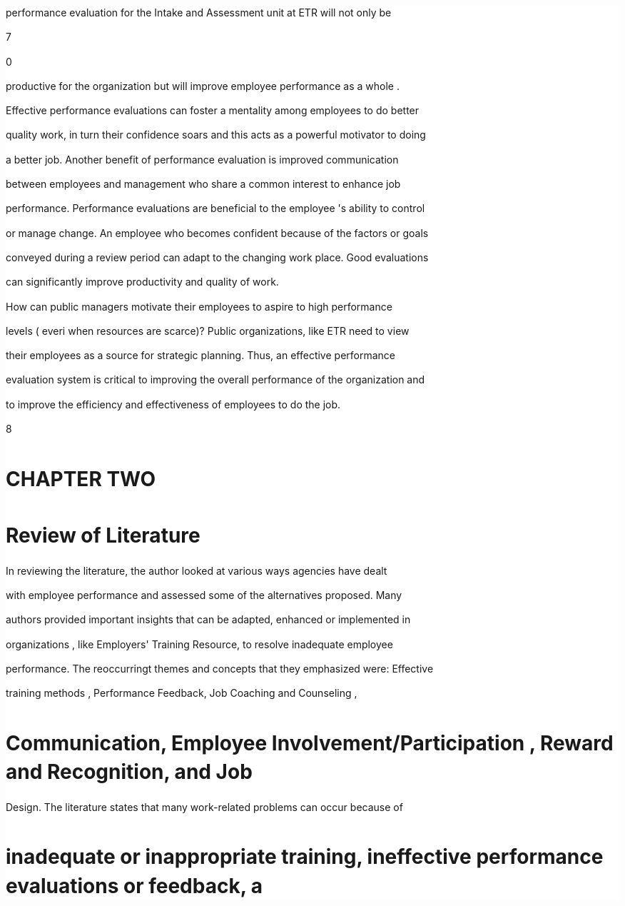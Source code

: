 performance evaluation for the Intake and Assessment unit at ETR will not only be

7

0

productive for the organization but will improve employee performance as a whole .

Effective performance evaluations can foster a mentality among employees to do better

quality work, in turn their confidence soars and this acts as a powerful motivator to doing

a better job. Another benefit of performance evaluation is improved communication

between employees and management who share a common interest to enhance job

performance. Performance evaluations are beneficial to the employee 's ability to control

or manage change. An employee who becomes confident because of the factors or goals

conveyed during a review period can adapt to the changing work place. Good evaluations

can significantly improve productivity and quality of work.

How can public managers motivate their employees to aspire to high performance

levels ( everi when resources are scarce)? Public organizations, like ETR need to view

their employees as a source for strategic planning. Thus, an effective performance

evaluation system is critical to improving the overall performance of the organization and

to improve the efficiency and effectiveness of employees to do the job.

8

# CHAPTER TWO

# Review of Literature

In reviewing the literature, the author looked at various ways agencies have dealt

with employee performance and assessed some of the alternatives proposed. Many

authors provided important insights that can be adapted, enhanced or implemented in

organizations , like Employers' Training Resource, to resolve inadequate employee

performance. The reoccurringt themes and concepts that they emphasized were: Effective

training methods , Performance Feedback, Job Coaching and Counseling ,

# Communication, Employee Involvement/Participation , Reward and Recognition, and Job

Design. The literature states that many work-related problems can occur because of

# inadequate or inappropriate training, ineffective performance evaluations or feedback, a
